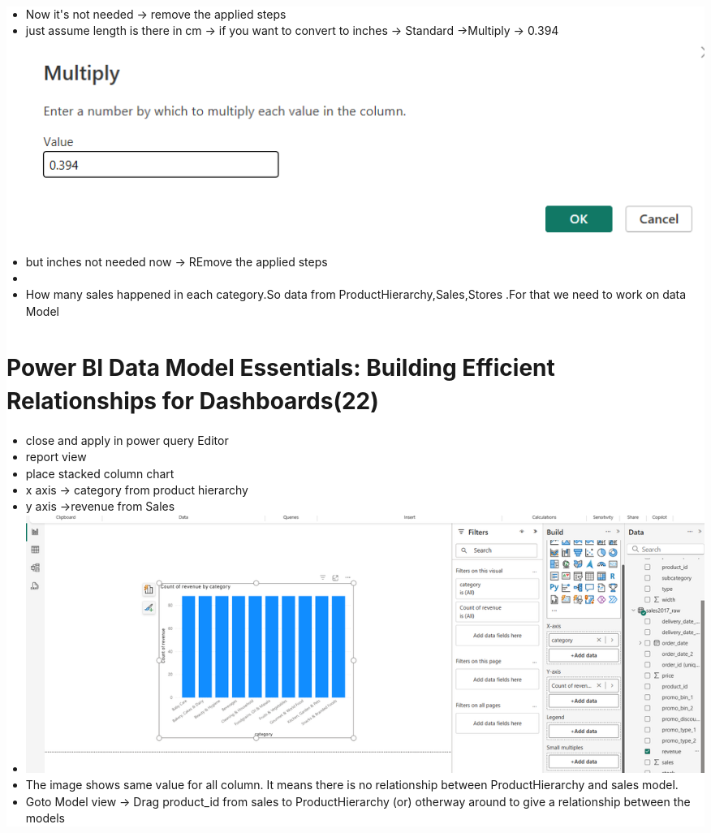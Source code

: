 - Now it's not needed  -> remove the applied steps
- just assume length is there in cm -> if you want to convert to inches -> Standard ->Multiply -> 0.394 
![alt text](image-29.png)
- but inches not needed now -> REmove the applied steps
- 
- How many sales happened in each category.So data from ProductHierarchy,Sales,Stores .For that we need to work on data Model

# Power BI Data Model Essentials: Building Efficient Relationships for Dashboards(22)

- close and apply in power query Editor
- report view
- place stacked column chart
- x axis -> category from product hierarchy
- y axis ->revenue from Sales
- ![alt text](image-30.png)
- The image shows same value for all column. It means there is no relationship between ProductHierarchy and sales model.
- Goto Model view -> Drag product_id from sales to ProductHierarchy (or) otherway around to give a relationship between the models 